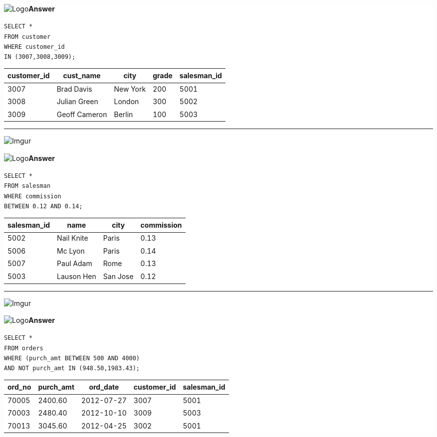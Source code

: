 ![Logo](https://cdn1.iconfinder.com/data/icons/customicondesign-mini-deepcolour-png/16/File_edit.png)**Answer**  

    SELECT *   
    FROM customer   
    WHERE customer_id   
    IN (3007,3008,3009);

|customer_id	|cust_name	|city		|grade	   |salesman_id|
|---|---|---|---|---|
|3007		|Brad Davis	|New York	|200		   |5001|
|3008		|Julian Green|  London	|	300		|5002|
|3009		|Geoff Cameron|	Berlin	|	100		|5003|

___
![Imgur](https://i.imgur.com/0hFNJnw.png)

![Logo](https://cdn1.iconfinder.com/data/icons/customicondesign-mini-deepcolour-png/16/File_edit.png)**Answer**   

    SELECT *  
    FROM salesman  
    WHERE commission   
    BETWEEN 0.12 AND 0.14;  

|salesman_id |    name    |   city   | commission |
|---|---|---|---|
|5002 | Nail Knite | Paris    |       0.13|
|5006 | Mc Lyon    | Paris    |       0.14|
|5007 | Paul Adam  | Rome     |       0.13|
|5003 | Lauson Hen | San Jose |       0.12|
___
![Imgur](https://i.imgur.com/q7bkdve.png)

![Logo](https://cdn1.iconfinder.com/data/icons/customicondesign-mini-deepcolour-png/16/File_edit.png)**Answer**   

    SELECT *   
    FROM orders   
    WHERE (purch_amt BETWEEN 500 AND 4000)  
    AND NOT purch_amt IN (948.50,1983.43);  

|ord_no	|purch_amt	|ord_date	|customer_id|salesman_id|
|---|---|---|---|---|
|70005	|2400.60		|2012-07-27	|3007		|5001|
|70003	|2480.40		|2012-10-10	|3009		|5003|
|70013	|3045.60		|2012-04-25	|3002		|5001|
